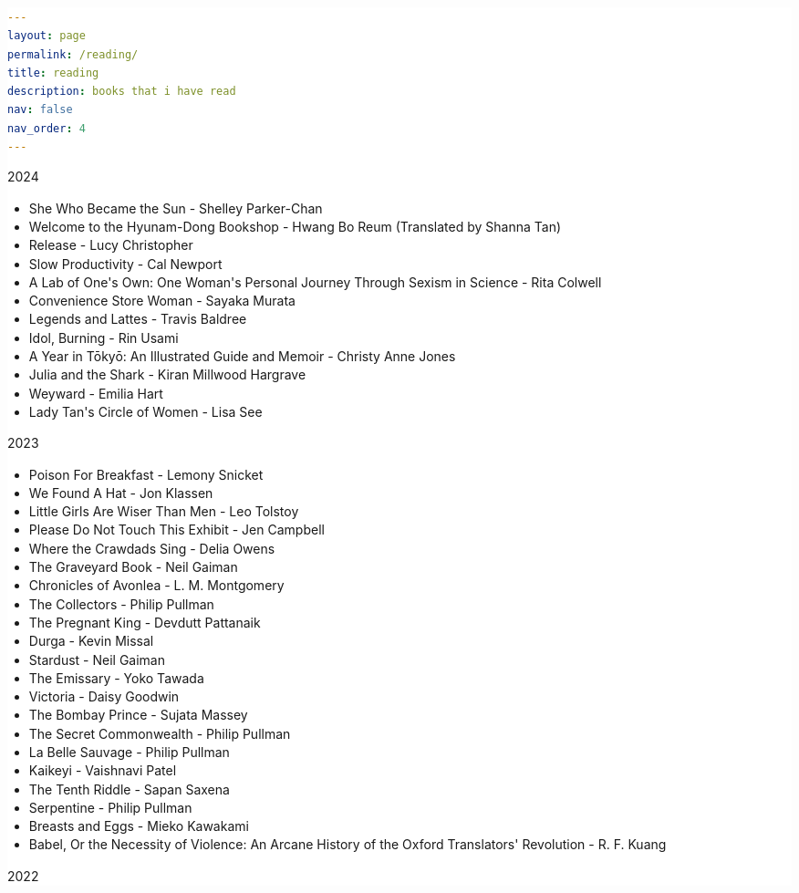 ```yaml
---
layout: page
permalink: /reading/
title: reading
description: books that i have read
nav: false
nav_order: 4
---
```


2024

* She Who Became the Sun - Shelley Parker-Chan
* Welcome to the Hyunam-Dong Bookshop - Hwang Bo Reum (Translated by Shanna Tan)
* Release - Lucy Christopher
* Slow Productivity - Cal Newport
* A Lab of One's Own: One Woman's Personal Journey Through Sexism in Science - Rita Colwell
* Convenience Store Woman - Sayaka Murata
* Legends and Lattes - Travis Baldree
* Idol, Burning - Rin Usami
* A Year in Tōkyō: An Illustrated Guide and Memoir - Christy Anne Jones
* Julia and the Shark - Kiran Millwood Hargrave
* Weyward - Emilia Hart
* Lady Tan's Circle of Women - Lisa See


2023

* Poison For Breakfast - Lemony Snicket
* We Found A Hat - Jon Klassen
* Little Girls Are Wiser Than Men - Leo Tolstoy
* Please Do Not Touch This Exhibit - Jen Campbell
* Where the Crawdads Sing - Delia Owens
* The Graveyard Book - Neil Gaiman
* Chronicles of Avonlea - L. M. Montgomery
* The Collectors - Philip Pullman
* The Pregnant King - Devdutt Pattanaik
* Durga - Kevin Missal
* Stardust - Neil Gaiman
* The Emissary - Yoko Tawada
* Victoria - Daisy Goodwin 
* The Bombay Prince - Sujata Massey
* The Secret Commonwealth - Philip Pullman 
* La Belle Sauvage - Philip Pullman 
* Kaikeyi - Vaishnavi Patel
* The Tenth Riddle - Sapan Saxena
* Serpentine - Philip Pullman
* Breasts and Eggs - Mieko Kawakami
* Babel, Or the Necessity of Violence: An Arcane History of the Oxford Translators' Revolution - R. F. Kuang

2022
